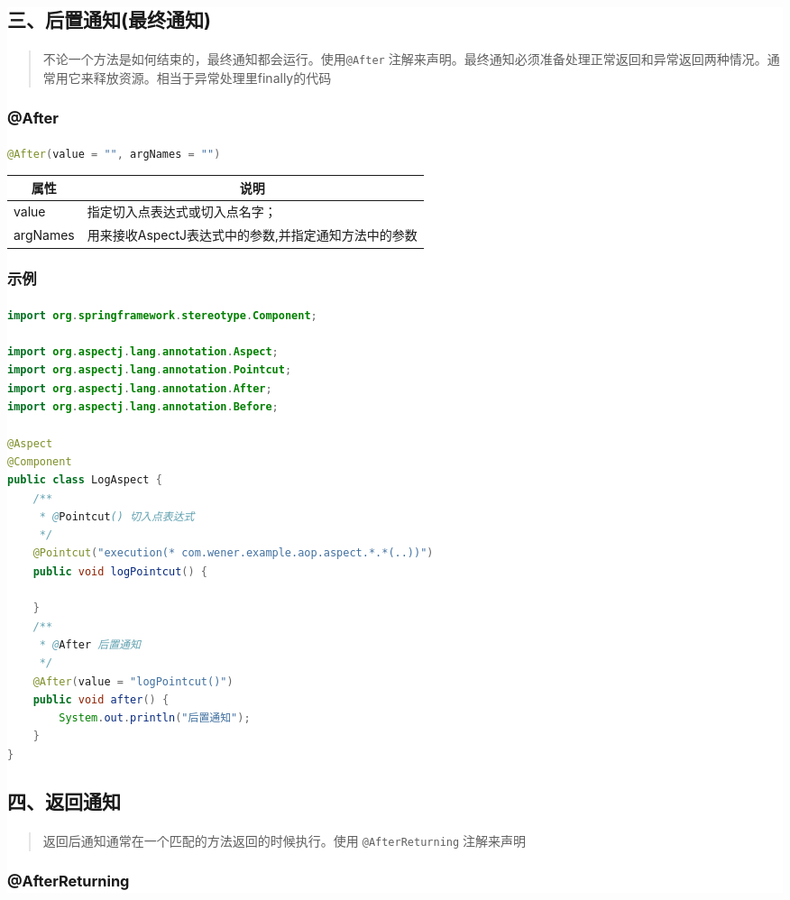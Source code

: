 ## 三、后置通知(最终通知)

> 不论一个方法是如何结束的，最终通知都会运行。使用`@After` 注解来声明。最终通知必须准备处理正常返回和异常返回两种情况。通常用它来释放资源。相当于异常处理里finally的代码

### @After

```java
@After(value = "", argNames = "")
```

| 属性     | 说明                                                 |
| -------- | ---------------------------------------------------- |
| value    | 指定切入点表达式或切入点名字；                       |
| argNames | 用来接收AspectJ表达式中的参数,并指定通知方法中的参数 |

### 示例

```java
import org.springframework.stereotype.Component;

import org.aspectj.lang.annotation.Aspect;
import org.aspectj.lang.annotation.Pointcut;
import org.aspectj.lang.annotation.After;
import org.aspectj.lang.annotation.Before;

@Aspect
@Component
public class LogAspect {
    /**
     * @Pointcut() 切入点表达式
     */
    @Pointcut("execution(* com.wener.example.aop.aspect.*.*(..))")
    public void logPointcut() {

    }
    /**
     * @After 后置通知 
     */
    @After(value = "logPointcut()")
    public void after() {
        System.out.println("后置通知");
    }
}
```

## 四、返回通知

>  返回后通知通常在一个匹配的方法返回的时候执行。使用 `@AfterReturning` 注解来声明

### @AfterReturning
